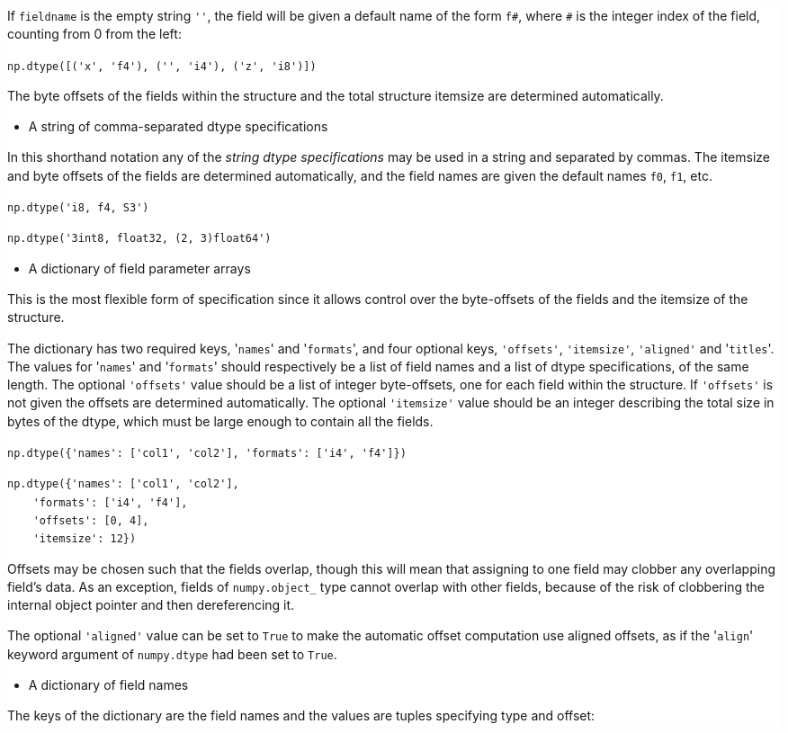 If `fieldname` is the empty string `''`, the field will be given a default name of the form `f#`, where `#` is the integer index of the field, counting from 0 from the left:

```{code-cell}
np.dtype([('x', 'f4'), ('', 'i4'), ('z', 'i8')])
```

The byte offsets of the fields within the structure and the total structure itemsize are determined automatically.

- A string of comma-separated dtype specifications

In this shorthand notation any of the *string dtype specifications* may be used in a string and separated by commas. The itemsize and byte offsets of the fields are determined automatically, and the field names are given the default names `f0`, `f1`, etc.

```{code-cell}
np.dtype('i8, f4, S3')
```

```{code-cell}
np.dtype('3int8, float32, (2, 3)float64')
```

- A dictionary of field parameter arrays

This is the most flexible form of specification since it allows control over the byte-offsets of the fields and the itemsize of the structure.

The dictionary has two required keys, '`names`' and '`formats`', and four optional keys, `'offsets'`, `'itemsize'`, `'aligned'` and '`titles`'. The values for '`names`' and '`formats`' should respectively be a list of field names and a list of dtype specifications, of the same length. The optional `'offsets'` value should be a list of integer byte-offsets, one for each field within the structure. If `'offsets'` is not given the offsets are determined automatically. The optional `'itemsize'` value should be an integer describing the total size in bytes of the dtype, which must be large enough to contain all the fields.

```{code-cell}
np.dtype({'names': ['col1', 'col2'], 'formats': ['i4', 'f4']})
```

```{code-cell}
np.dtype({'names': ['col1', 'col2'],
    'formats': ['i4', 'f4'],
    'offsets': [0, 4],
    'itemsize': 12})
```

Offsets may be chosen such that the fields overlap, though this will mean that assigning to one field may clobber any overlapping field’s data. As an exception, fields of `numpy.object_` type cannot overlap with other fields, because of the risk of clobbering the internal object pointer and then dereferencing it.

The optional `'aligned'` value can be set to `True` to make the automatic offset computation use aligned offsets, as if the '`align`' keyword argument of `numpy.dtype` had been set to `True`.

- A dictionary of field names

The keys of the dictionary are the field names and the values are tuples specifying type and offset:
